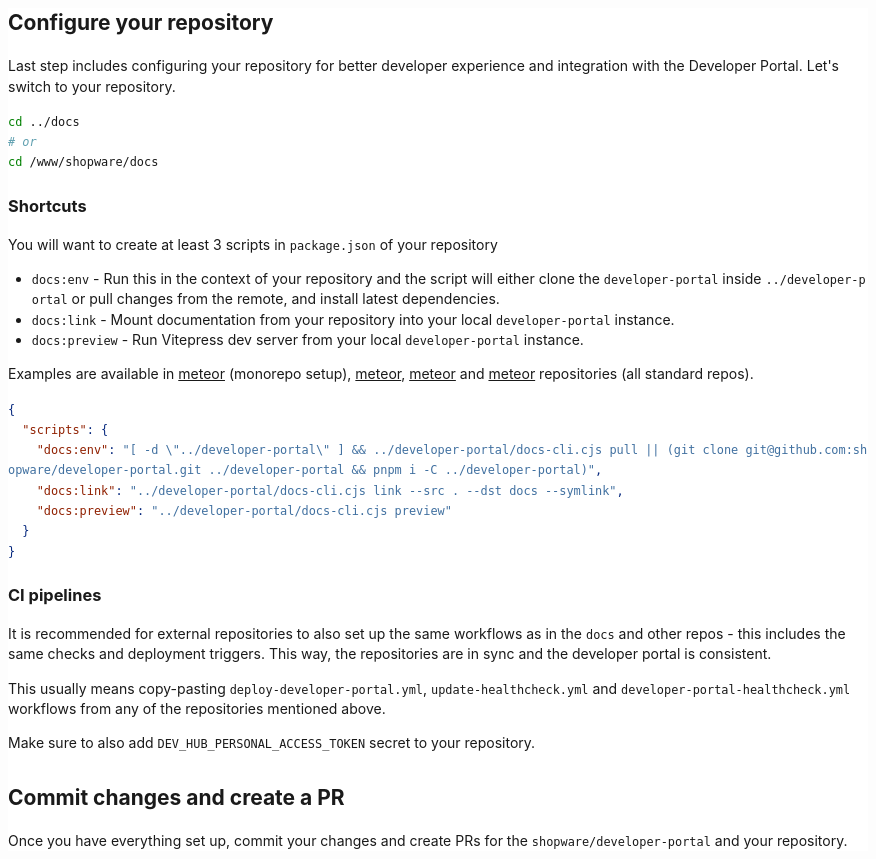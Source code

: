 ## Configure your repository

Last step includes configuring your repository for better developer experience and integration with the Developer Portal. Let's switch to your repository.

```bash
cd ../docs
# or
cd /www/shopware/docs
```

### Shortcuts

You will want to create at least 3 scripts in `package.json` of your repository
 - `docs:env` - Run this in the context of your repository and the script will either clone the `developer-portal` inside `../developer-portal` or pull changes from the remote, and install latest dependencies.
 - `docs:link` - Mount documentation from your repository into your local `developer-portal` instance.
 - `docs:preview` - Run Vitepress dev server from your local `developer-portal` instance.

Examples are available in [meteor](https://github.com/shopware/meteor/src/blob/package.json) (monorepo setup), [meteor](https://github.com/shopware/frontends/src/blob/package.json), [meteor](https://github.com/shopware/release-notes/src/blob/package.json) and [meteor](https://github.com/shopware/docs/src/blob/package.json) repositories (all standard repos).

```json
{
  "scripts": {
    "docs:env": "[ -d \"../developer-portal\" ] && ../developer-portal/docs-cli.cjs pull || (git clone git@github.com:shopware/developer-portal.git ../developer-portal && pnpm i -C ../developer-portal)",
    "docs:link": "../developer-portal/docs-cli.cjs link --src . --dst docs --symlink",
    "docs:preview": "../developer-portal/docs-cli.cjs preview"
  }
}
```

### CI pipelines

It is recommended for external repositories to also set up the same workflows as in the `docs` and other repos - this includes the same checks and deployment triggers. This way, the repositories are in sync and the developer portal is consistent.

This usually means copy-pasting `deploy-developer-portal.yml`, `update-healthcheck.yml` and `developer-portal-healthcheck.yml` workflows from any of the repositories mentioned above.

Make sure to also add `DEV_HUB_PERSONAL_ACCESS_TOKEN` secret to your repository.

## Commit changes and create a PR

Once you have everything set up, commit your changes and create PRs for the `shopware/developer-portal` and your repository.
